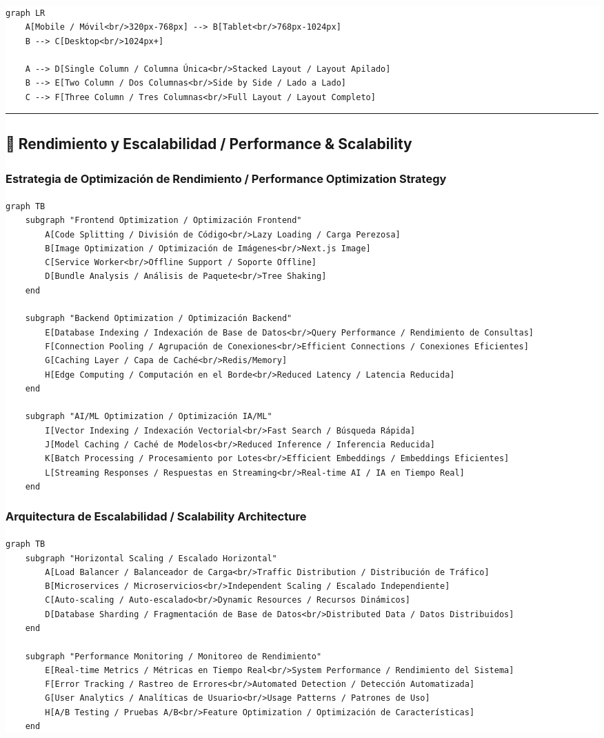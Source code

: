 ```mermaid
graph LR
    A[Mobile / Móvil<br/>320px-768px] --> B[Tablet<br/>768px-1024px]
    B --> C[Desktop<br/>1024px+]
    
    A --> D[Single Column / Columna Única<br/>Stacked Layout / Layout Apilado]
    B --> E[Two Column / Dos Columnas<br/>Side by Side / Lado a Lado]
    C --> F[Three Column / Tres Columnas<br/>Full Layout / Layout Completo]
```

---

## 🚀 **Rendimiento y Escalabilidad / Performance & Scalability**

### **Estrategia de Optimización de Rendimiento / Performance Optimization Strategy**

```mermaid
graph TB
    subgraph "Frontend Optimization / Optimización Frontend"
        A[Code Splitting / División de Código<br/>Lazy Loading / Carga Perezosa]
        B[Image Optimization / Optimización de Imágenes<br/>Next.js Image]
        C[Service Worker<br/>Offline Support / Soporte Offline]
        D[Bundle Analysis / Análisis de Paquete<br/>Tree Shaking]
    end
    
    subgraph "Backend Optimization / Optimización Backend"
        E[Database Indexing / Indexación de Base de Datos<br/>Query Performance / Rendimiento de Consultas]
        F[Connection Pooling / Agrupación de Conexiones<br/>Efficient Connections / Conexiones Eficientes]
        G[Caching Layer / Capa de Caché<br/>Redis/Memory]
        H[Edge Computing / Computación en el Borde<br/>Reduced Latency / Latencia Reducida]
    end
    
    subgraph "AI/ML Optimization / Optimización IA/ML"
        I[Vector Indexing / Indexación Vectorial<br/>Fast Search / Búsqueda Rápida]
        J[Model Caching / Caché de Modelos<br/>Reduced Inference / Inferencia Reducida]
        K[Batch Processing / Procesamiento por Lotes<br/>Efficient Embeddings / Embeddings Eficientes]
        L[Streaming Responses / Respuestas en Streaming<br/>Real-time AI / IA en Tiempo Real]
    end
```

### **Arquitectura de Escalabilidad / Scalability Architecture**

```mermaid
graph TB
    subgraph "Horizontal Scaling / Escalado Horizontal"
        A[Load Balancer / Balanceador de Carga<br/>Traffic Distribution / Distribución de Tráfico]
        B[Microservices / Microservicios<br/>Independent Scaling / Escalado Independiente]
        C[Auto-scaling / Auto-escalado<br/>Dynamic Resources / Recursos Dinámicos]
        D[Database Sharding / Fragmentación de Base de Datos<br/>Distributed Data / Datos Distribuidos]
    end
    
    subgraph "Performance Monitoring / Monitoreo de Rendimiento"
        E[Real-time Metrics / Métricas en Tiempo Real<br/>System Performance / Rendimiento del Sistema]
        F[Error Tracking / Rastreo de Errores<br/>Automated Detection / Detección Automatizada]
        G[User Analytics / Analíticas de Usuario<br/>Usage Patterns / Patrones de Uso]
        H[A/B Testing / Pruebas A/B<br/>Feature Optimization / Optimización de Características]
    end
```